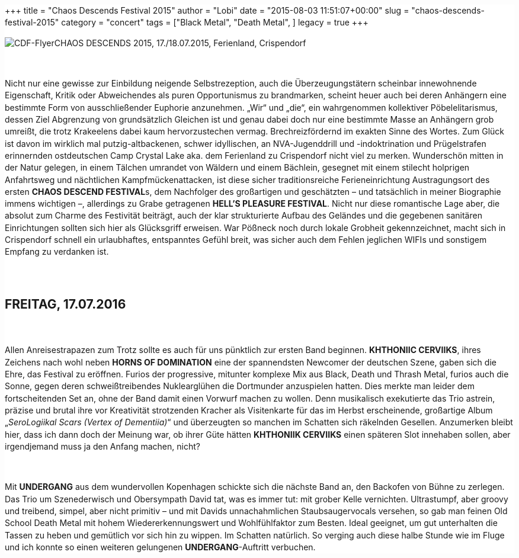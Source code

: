 +++
title = "Chaos Descends Festival 2015"
author = "Lobi"
date = "2015-08-03 11:51:07+00:00"
slug = "chaos-descends-festival-2015"
category = "concert"
tags = ["Black Metal", "Death Metal", ]
legacy = true
+++

<img class="alignright size-full wp-image-14511" src="images//2009/07/CDF-Flyer.png" alt="CDF-Flyer" width="210" height="595" />CHAOS DESCENDS 2015, 17./18.07.2015, Ferienland, Crispendorf

&nbsp;

Nicht nur eine gewisse zur Einbildung neigende Selbstrezeption, auch die Überzeugungstätern scheinbar innewohnende Eigenschaft, Kritik oder Abweichendes als puren Opportunismus zu brandmarken, scheint heuer auch bei deren Anhängern eine bestimmte Form von ausschließender Euphorie anzunehmen. „Wir“ und „die“, ein wahrgenommen kollektiver Pöbelelitarismus, dessen Ziel Abgrenzung von grundsätzlich Gleichen ist und genau dabei doch nur eine bestimmte Masse an Anhängern grob umreißt, die trotz Krakeelens dabei kaum hervorzustechen vermag. Brechreizfördernd im exakten Sinne des Wortes. Zum Glück ist davon im wirklich mal putzig-altbackenen, schwer idyllischen, an NVA-Jugenddrill und -indoktrination und Prügelstrafen erinnernden ostdeutschen Camp Crystal Lake aka. dem Ferienland zu Crispendorf nicht viel zu merken. Wunderschön mitten in der Natur gelegen, in einem Tälchen umrandet von Wäldern und einem Bächlein, gesegnet mit einem stilecht holprigen Anfahrtsweg und nächtlichen Kampfmückenattacken, ist diese sicher traditionsreiche Ferieneinrichtung Austragungsort des ersten **CHAOS DESCEND FESTIVAL**s, dem Nachfolger des großartigen und geschätzten – und tatsächlich in meiner Biographie immens wichtigen –, allerdings zu Grabe getragenen **HELL’S PLEASURE FESTIVAL**. Nicht nur diese romantische Lage aber, die absolut zum Charme des Festivität beiträgt, auch der klar strukturierte Aufbau des Geländes und die gegebenen sanitären Einrichtungen sollten sich hier als Glücksgriff erweisen. War Pößneck noch durch lokale Grobheit gekennzeichnet, macht sich in Crispendorf schnell ein urlaubhaftes, entspanntes Gefühl breit, was sicher auch dem Fehlen jeglichen WIFIs und sonstigem Empfang zu verdanken ist.

&nbsp;
<h2>FREITAG, 17.07.2016</h2>
&nbsp;

Allen Anreisestrapazen zum Trotz sollte es auch für uns pünktlich zur ersten Band beginnen. **KHTHONIIC CERVIIKS**, ihres Zeichens nach wohl neben **HORNS OF DOMINATION** eine der spannendsten Newcomer der deutschen Szene, gaben sich die Ehre, das Festival zu eröffnen. Furios der progressive, mitunter komplexe Mix aus Black, Death und Thrash Metal, furios auch die Sonne, gegen deren schweißtreibendes Nuklearglühen die Dortmunder anzuspielen hatten. Dies merkte man leider dem fortscheitenden Set an, ohne der Band damit einen Vorwurf machen zu wollen. Denn musikalisch exekutierte das Trio astrein, präzise und brutal ihre vor Kreativität strotzenden Kracher als Visitenkarte für das im Herbst erscheinende, großartige Album „_SeroLogiikal Scars (Vertex of Dementiia)_“ und überzeugten so manchen im Schatten sich räkelnden Gesellen. Anzumerken bleibt hier, dass ich dann doch der Meinung war, ob ihrer Güte hätten **KHTHONIIK CERVIIKS** einen späteren Slot innehaben sollen, aber irgendjemand muss ja den Anfang machen, nicht?

&nbsp;

Mit **UNDERGANG** aus dem wundervollen Kopenhagen schickte sich die nächste Band an, den Backofen von Bühne zu zerlegen. Das Trio um Szenederwisch und Obersympath David tat, was es immer tut: mit grober Kelle vernichten. Ultrastumpf, aber groovy und treibend, simpel, aber nicht primitiv – und mit Davids unnachahmlichen Staubsaugervocals versehen, so gab man feinen Old School Death Metal mit hohem Wiedererkennungswert und Wohlfühlfaktor zum Besten. Ideal geeignet, um gut unterhalten die Tassen zu heben und gemütlich vor sich hin zu wippen. Im Schatten natürlich. So verging auch diese halbe Stunde wie im Fluge und ich konnte so einen weiteren gelungenen **UNDERGANG**-Auftritt verbuchen.
